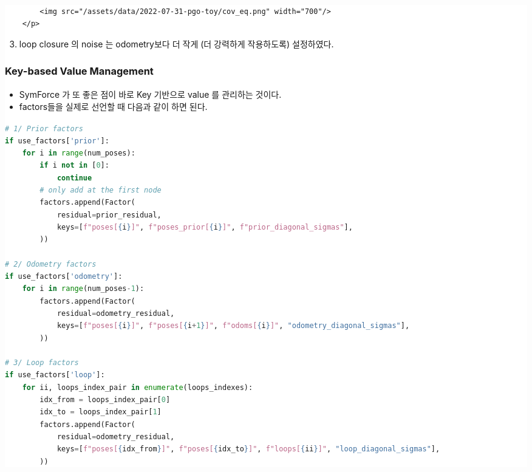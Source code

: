             <img src="/assets/data/2022-07-31-pgo-toy/cov_eq.png" width="700"/>
        </p>
3. loop closure 의 noise 는 odometry보다 더 작게 (더 강력하게 작용하도록) 설정하였다. 



### Key-based Value Management 
- SymForce 가 또 좋은 점이 바로 Key 기반으로 value 를 관리하는 것이다. 
- factors들을 실제로 선언할 때 다음과 같이 하면 된다. 

```python
# 1/ Prior factors 
if use_factors['prior']:
    for i in range(num_poses):
        if i not in [0]:
            continue        
        # only add at the first node 
        factors.append(Factor(
            residual=prior_residual,
            keys=[f"poses[{i}]", f"poses_prior[{i}]", f"prior_diagonal_sigmas"],
        ))

# 2/ Odometry factors
if use_factors['odometry']:        
    for i in range(num_poses-1):        
        factors.append(Factor(
            residual=odometry_residual,
            keys=[f"poses[{i}]", f"poses[{i+1}]", f"odoms[{i}]", "odometry_diagonal_sigmas"],
        ))

# 3/ Loop factors
if use_factors['loop']:
    for ii, loops_index_pair in enumerate(loops_indexes):        
        idx_from = loops_index_pair[0]
        idx_to = loops_index_pair[1]
        factors.append(Factor(
            residual=odometry_residual,
            keys=[f"poses[{idx_from}]", f"poses[{idx_to}]", f"loops[{ii}]", "loop_diagonal_sigmas"],
        ))
```
